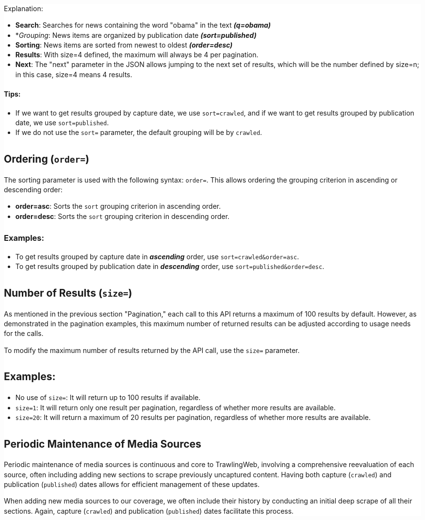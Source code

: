 Explanation:
* **Search**: Searches for news containing the word "obama" in the text ***(q=obama)***
* **Grouping*: News items are organized by publication date ***(sort=published)***
* **Sorting**: News items are sorted from newest to oldest ***(order=desc)***
* **Results**: With size=4 defined, the maximum will always be 4 per pagination.
* **Next**: The "next" parameter in the JSON allows jumping to the next set of results, which will be the number defined by size=n; in this case, size=4 means 4 results.

#### Tips:
* If we want to get results grouped by capture date, we use `sort=crawled`, and if we want to get results grouped by publication date, we use `sort=published`.
* If we do not use the `sort=` parameter, the default grouping will be by `crawled`.

## Ordering (`order=`)

The sorting parameter is used with the following syntax: `order=`. This allows ordering the grouping criterion in ascending or descending order:

* **order=asc**: Sorts the `sort` grouping criterion in ascending order.
* **order=desc**: Sorts the `sort` grouping criterion in descending order.

### Examples:

* To get results grouped by capture date in ***ascending*** order, use `sort=crawled&order=asc`.
* To get results grouped by publication date in ***descending*** order, use `sort=published&order=desc`.

## Number of Results (`size=`)
As mentioned in the previous section "Pagination," each call to this API returns a maximum of 100 results by default. However, as demonstrated in the pagination examples, this maximum number of returned results can be adjusted according to usage needs for the calls.

To modify the maximum number of results returned by the API call, use the `size=` parameter.

## Examples:
* No use of `size=`: It will return up to 100 results if available.
* `size=1`: It will return only one result per pagination, regardless of whether more results are available.
* `size=20`: It will return a maximum of 20 results per pagination, regardless of whether more results are available.


## Periodic Maintenance of Media Sources

Periodic maintenance of media sources is continuous and core to TrawlingWeb, involving a comprehensive reevaluation of each source, often including adding new sections to scrape previously uncaptured content. Having both capture (`crawled`) and publication (`published`) dates allows for efficient management of these updates.

When adding new media sources to our coverage, we often include their history by conducting an initial deep scrape of all their sections. Again, capture (`crawled`) and publication (`published`) dates facilitate this process.
